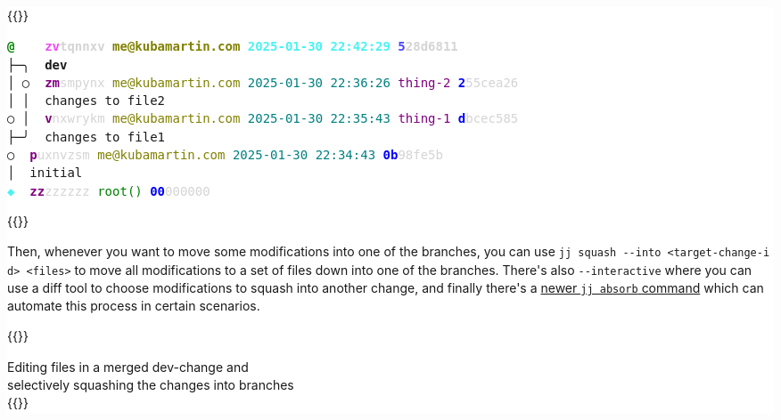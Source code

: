 {{<rawhtml>}}
<pre class="terminal-snippet">
<span style="font-weight:bold;"></span><span style="font-weight:bold;color:green;">@</span>    <span style="font-weight:bold;"></span><span style="font-weight:bold;filter: contrast(70%) brightness(190%);color:purple;">zv</span><span style="font-weight:bold;filter: contrast(70%) brightness(190%);color:dimgray;">tqnnxv</span><span style="font-weight:bold;"> </span><span style="font-weight:bold;color:olive;">me@kubamartin.com</span><span style="font-weight:bold;"> </span><span style="font-weight:bold;filter: contrast(70%) brightness(190%);color:teal;">2025-01-30 22:42:29</span><span style="font-weight:bold;"> </span><span style="font-weight:bold;filter: contrast(70%) brightness(190%);color:blue;">5</span><span style="font-weight:bold;filter: contrast(70%) brightness(190%);color:dimgray;">28d6811</span><span style="font-weight:bold;"></span>
├─╮  <span style="font-weight:bold;">dev</span>
│ ○  <span style="font-weight:bold;"></span><span style="font-weight:bold;color:purple;">zm</span><span style="filter: contrast(70%) brightness(190%);color:dimgray;">smpynx</span> <span style="color:olive;">me@kubamartin.com</span> <span style="color:teal;">2025-01-30 22:36:26</span> <span style="color:purple;">thing-2</span> <span style="font-weight:bold;"></span><span style="font-weight:bold;color:blue;">2</span><span style="filter: contrast(70%) brightness(190%);color:dimgray;">55cea26</span>
│ │  changes to file2
○ │  <span style="font-weight:bold;"></span><span style="font-weight:bold;color:purple;">v</span><span style="filter: contrast(70%) brightness(190%);color:dimgray;">nxwrykm</span> <span style="color:olive;">me@kubamartin.com</span> <span style="color:teal;">2025-01-30 22:35:43</span> <span style="color:purple;">thing-1</span> <span style="font-weight:bold;"></span><span style="font-weight:bold;color:blue;">d</span><span style="filter: contrast(70%) brightness(190%);color:dimgray;">bcec585</span>
├─╯  changes to file1
○  <span style="font-weight:bold;"></span><span style="font-weight:bold;color:purple;">p</span><span style="filter: contrast(70%) brightness(190%);color:dimgray;">uxnvzsm</span> <span style="color:olive;">me@kubamartin.com</span> <span style="color:teal;">2025-01-30 22:34:43</span> <span style="font-weight:bold;"></span><span style="font-weight:bold;color:blue;">0b</span><span style="filter: contrast(70%) brightness(190%);color:dimgray;">98fe5b</span>
│  initial
<span style="font-weight:bold;"></span><span style="font-weight:bold;filter: contrast(70%) brightness(190%);color:teal;">◆</span>  <span style="font-weight:bold;"></span><span style="font-weight:bold;color:purple;">zz</span><span style="filter: contrast(70%) brightness(190%);color:dimgray;">zzzzzz</span> <span style="color:green;">root()</span> <span style="font-weight:bold;"></span><span style="font-weight:bold;color:blue;">00</span><span style="filter: contrast(70%) brightness(190%);color:dimgray;">000000</span>
</pre>
{{</rawhtml>}}

Then, whenever you want to move some modifications into one of the branches, you can use `jj squash --into <target-change-id> <files>` to move all modifications to a set of files down into one of the branches. There's also `--interactive` where you can use a diff tool to choose modifications to squash into another change, and finally there's a [newer `jj absorb` command](https://jj-vcs.github.io/jj/latest/cli-reference/#jj-absorb) which can automate this process in certain scenarios.

{{<rawhtml>}}
<script src="https://asciinema.org/a/VAW2jZSzY3Z5qKYvhvBNLfjEf.js" id="asciicast-VAW2jZSzY3Z5qKYvhvBNLfjEf" async="true"></script>
<div class="asciinema-caption">Editing files in a merged dev-change and<br> selectively squashing the changes into branches</div>
{{</rawhtml>}}

